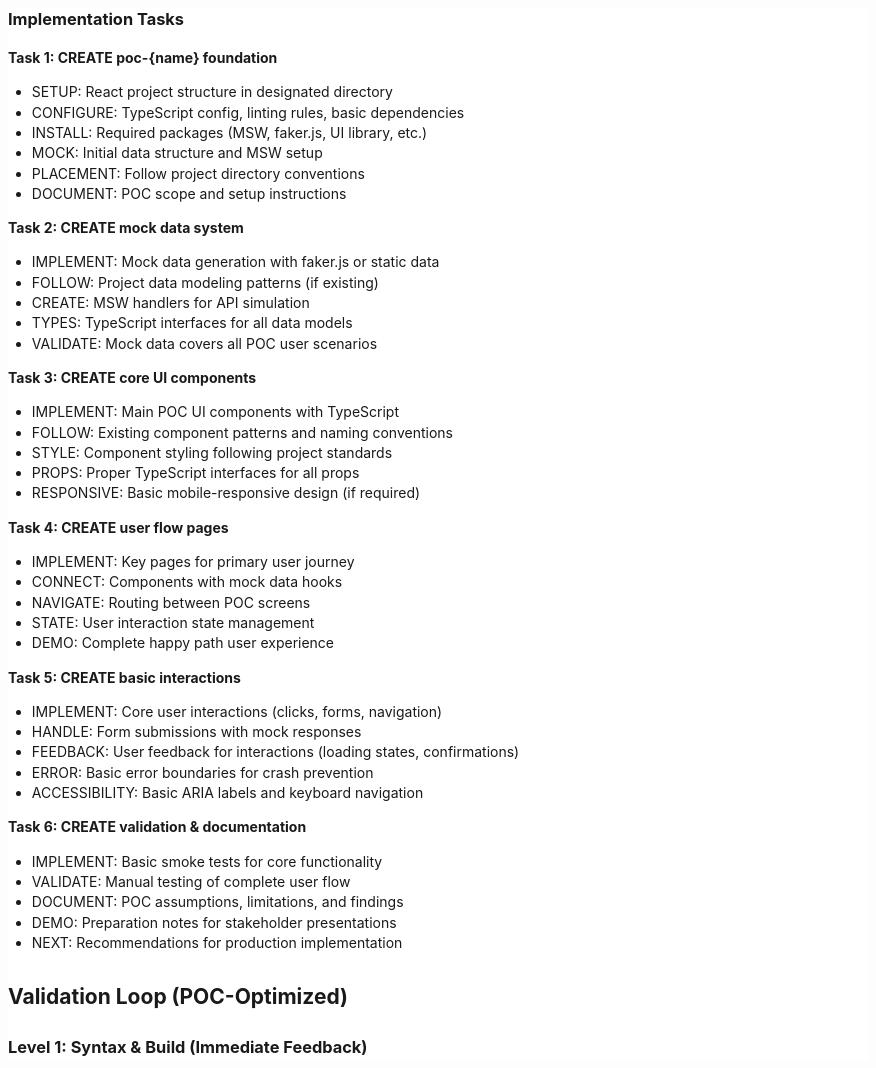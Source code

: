 ### Implementation Tasks

**Task 1: CREATE poc-{name} foundation**

- SETUP: React project structure in designated directory
- CONFIGURE: TypeScript config, linting rules, basic dependencies
- INSTALL: Required packages (MSW, faker.js, UI library, etc.)
- MOCK: Initial data structure and MSW setup
- PLACEMENT: Follow project directory conventions
- DOCUMENT: POC scope and setup instructions

**Task 2: CREATE mock data system**

- IMPLEMENT: Mock data generation with faker.js or static data
- FOLLOW: Project data modeling patterns (if existing)
- CREATE: MSW handlers for API simulation
- TYPES: TypeScript interfaces for all data models
- VALIDATE: Mock data covers all POC user scenarios

**Task 3: CREATE core UI components**

- IMPLEMENT: Main POC UI components with TypeScript
- FOLLOW: Existing component patterns and naming conventions
- STYLE: Component styling following project standards
- PROPS: Proper TypeScript interfaces for all props
- RESPONSIVE: Basic mobile-responsive design (if required)

**Task 4: CREATE user flow pages**

- IMPLEMENT: Key pages for primary user journey
- CONNECT: Components with mock data hooks
- NAVIGATE: Routing between POC screens
- STATE: User interaction state management
- DEMO: Complete happy path user experience

**Task 5: CREATE basic interactions**

- IMPLEMENT: Core user interactions (clicks, forms, navigation)
- HANDLE: Form submissions with mock responses
- FEEDBACK: User feedback for interactions (loading states, confirmations)
- ERROR: Basic error boundaries for crash prevention
- ACCESSIBILITY: Basic ARIA labels and keyboard navigation

**Task 6: CREATE validation & documentation**

- IMPLEMENT: Basic smoke tests for core functionality
- VALIDATE: Manual testing of complete user flow
- DOCUMENT: POC assumptions, limitations, and findings
- DEMO: Preparation notes for stakeholder presentations
- NEXT: Recommendations for production implementation

## Validation Loop (POC-Optimized)

### Level 1: Syntax & Build (Immediate Feedback)
